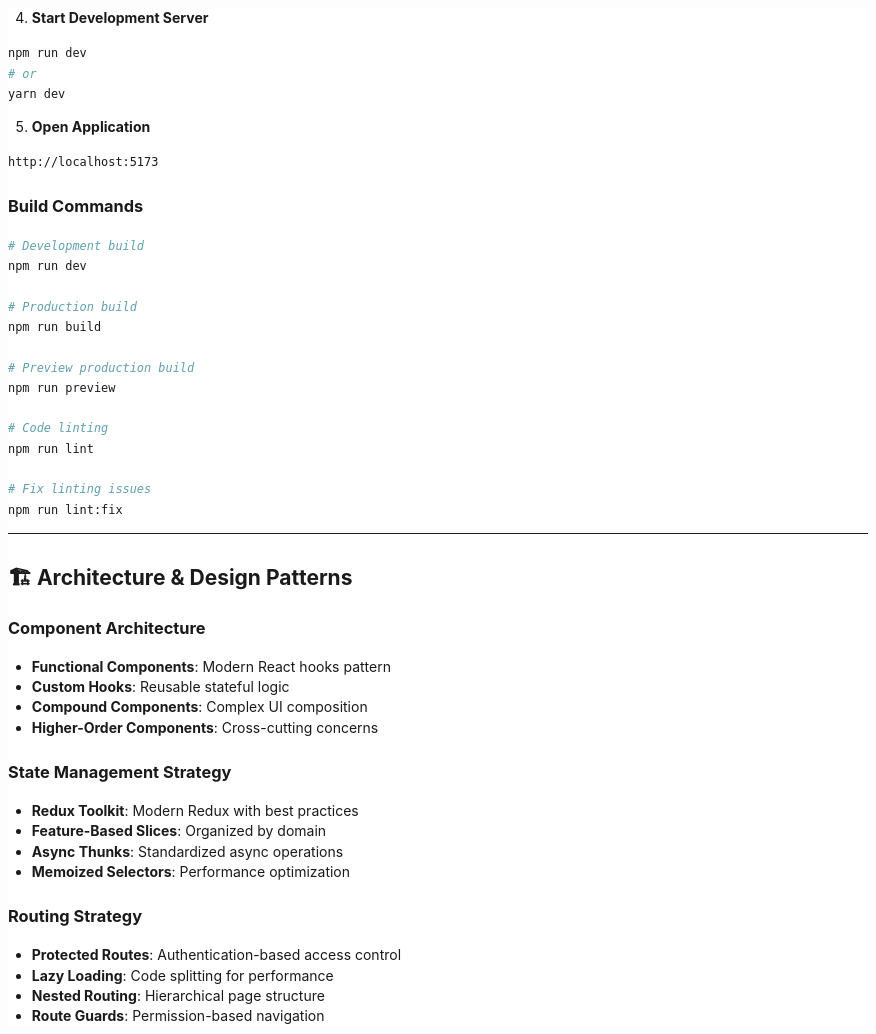 4. **Start Development Server**
```bash
npm run dev
# or
yarn dev
```

5. **Open Application**
```
http://localhost:5173
```

### Build Commands

```bash
# Development build
npm run dev

# Production build
npm run build

# Preview production build
npm run preview

# Code linting
npm run lint

# Fix linting issues
npm run lint:fix
```

---

## 🏗️ Architecture & Design Patterns

### Component Architecture
- **Functional Components**: Modern React hooks pattern
- **Custom Hooks**: Reusable stateful logic
- **Compound Components**: Complex UI composition
- **Higher-Order Components**: Cross-cutting concerns

### State Management Strategy
- **Redux Toolkit**: Modern Redux with best practices
- **Feature-Based Slices**: Organized by domain
- **Async Thunks**: Standardized async operations
- **Memoized Selectors**: Performance optimization

### Routing Strategy
- **Protected Routes**: Authentication-based access control
- **Lazy Loading**: Code splitting for performance
- **Nested Routing**: Hierarchical page structure
- **Route Guards**: Permission-based navigation
